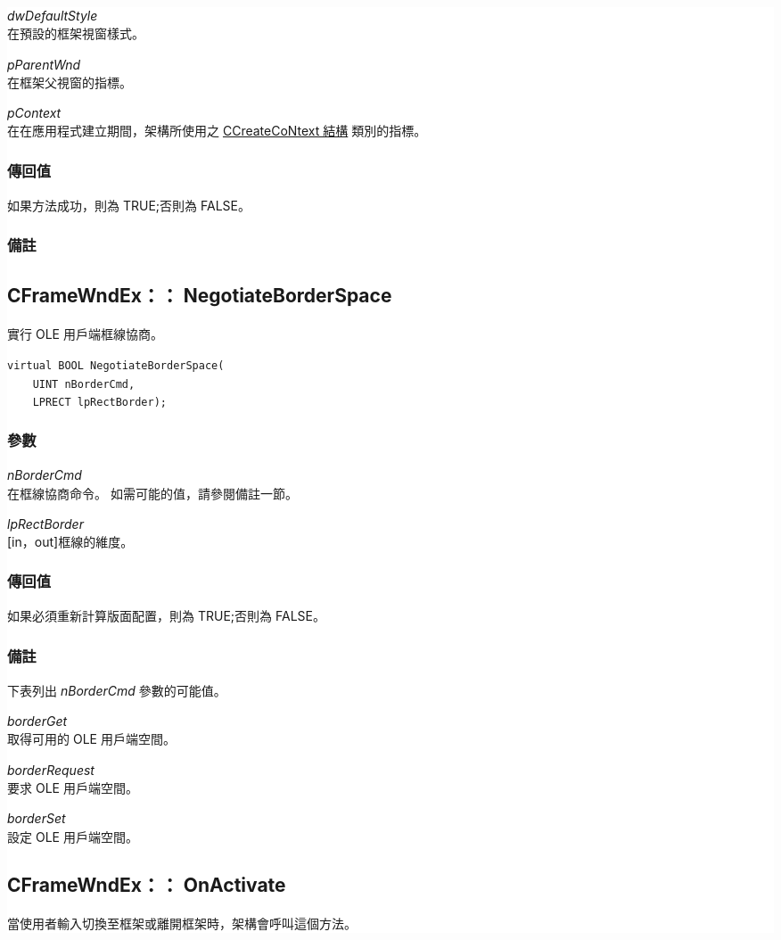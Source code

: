 *dwDefaultStyle*<br/>
在預設的框架視窗樣式。

*pParentWnd*<br/>
在框架父視窗的指標。

*pContext*<br/>
在在應用程式建立期間，架構所使用之 [CCreateCoNtext 結構](../../mfc/reference/ccreatecontext-structure.md) 類別的指標。

### <a name="return-value"></a>傳回值

如果方法成功，則為 TRUE;否則為 FALSE。

### <a name="remarks"></a>備註

## <a name="cframewndexnegotiateborderspace"></a><a name="negotiateborderspace"></a> CFrameWndEx：： NegotiateBorderSpace

實行 OLE 用戶端框線協商。

```
virtual BOOL NegotiateBorderSpace(
    UINT nBorderCmd,
    LPRECT lpRectBorder);
```

### <a name="parameters"></a>參數

*nBorderCmd*<br/>
在框線協商命令。 如需可能的值，請參閱備註一節。

*lpRectBorder*<br/>
[in，out]框線的維度。

### <a name="return-value"></a>傳回值

如果必須重新計算版面配置，則為 TRUE;否則為 FALSE。

### <a name="remarks"></a>備註

下表列出 *nBorderCmd* 參數的可能值。

*borderGet*<br/>
取得可用的 OLE 用戶端空間。

*borderRequest*<br/>
要求 OLE 用戶端空間。

*borderSet*<br/>
設定 OLE 用戶端空間。

## <a name="cframewndexonactivate"></a><a name="onactivate"></a> CFrameWndEx：： OnActivate

當使用者輸入切換至框架或離開框架時，架構會呼叫這個方法。
